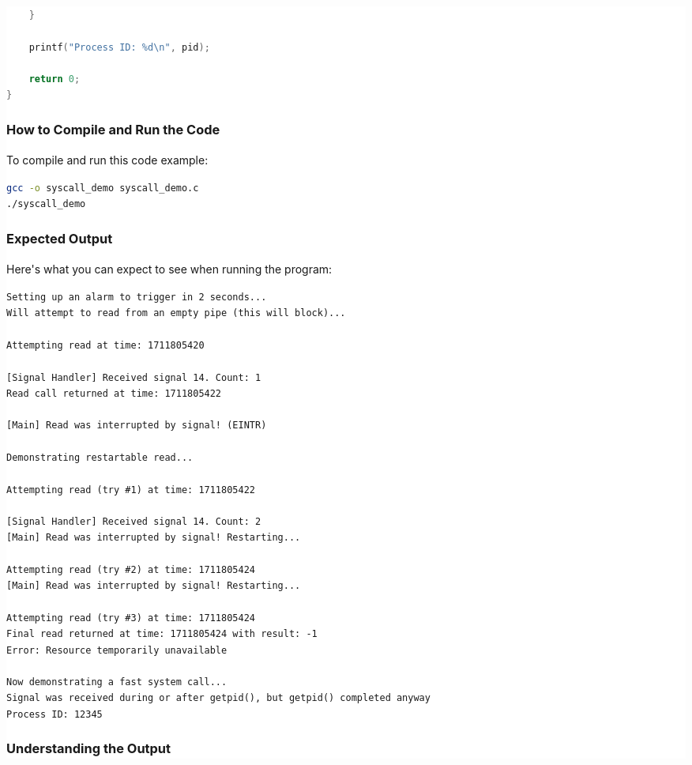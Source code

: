 ```c
    }
    
    printf("Process ID: %d\n", pid);
    
    return 0;
}

```

### How to Compile and Run the Code

To compile and run this code example:

```bash
gcc -o syscall_demo syscall_demo.c
./syscall_demo
```

### Expected Output

Here's what you can expect to see when running the program:

```
Setting up an alarm to trigger in 2 seconds...
Will attempt to read from an empty pipe (this will block)...

Attempting read at time: 1711805420

[Signal Handler] Received signal 14. Count: 1
Read call returned at time: 1711805422

[Main] Read was interrupted by signal! (EINTR)

Demonstrating restartable read...

Attempting read (try #1) at time: 1711805422

[Signal Handler] Received signal 14. Count: 2
[Main] Read was interrupted by signal! Restarting...

Attempting read (try #2) at time: 1711805424
[Main] Read was interrupted by signal! Restarting...

Attempting read (try #3) at time: 1711805424
Final read returned at time: 1711805424 with result: -1
Error: Resource temporarily unavailable

Now demonstrating a fast system call...
Signal was received during or after getpid(), but getpid() completed anyway
Process ID: 12345
```

### Understanding the Output

